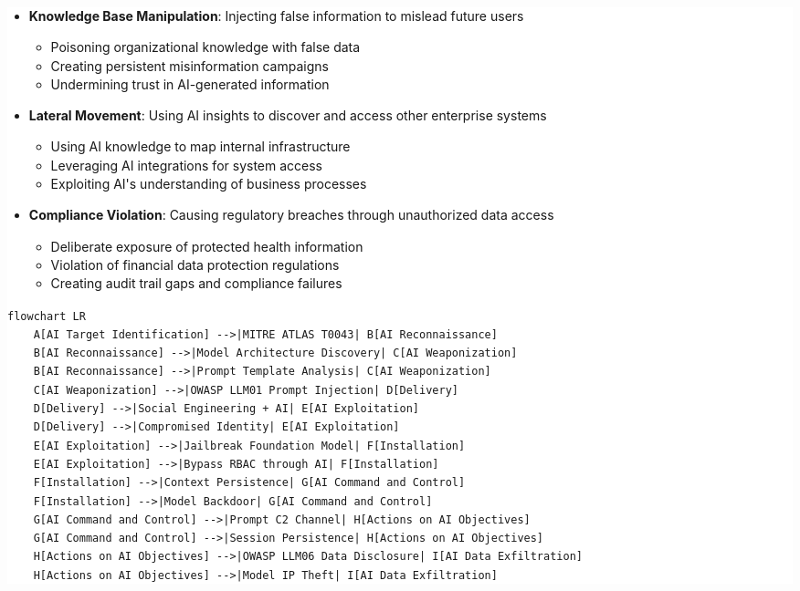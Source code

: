 - **Knowledge Base Manipulation**: Injecting false information to mislead future users
  - Poisoning organizational knowledge with false data
  - Creating persistent misinformation campaigns
  - Undermining trust in AI-generated information

- **Lateral Movement**: Using AI insights to discover and access other enterprise systems
  - Using AI knowledge to map internal infrastructure
  - Leveraging AI integrations for system access
  - Exploiting AI's understanding of business processes

- **Compliance Violation**: Causing regulatory breaches through unauthorized data access
  - Deliberate exposure of protected health information
  - Violation of financial data protection regulations
  - Creating audit trail gaps and compliance failures

```mermaid
flowchart LR
    A[AI Target Identification] -->|MITRE ATLAS T0043| B[AI Reconnaissance]
    B[AI Reconnaissance] -->|Model Architecture Discovery| C[AI Weaponization]
    B[AI Reconnaissance] -->|Prompt Template Analysis| C[AI Weaponization]
    C[AI Weaponization] -->|OWASP LLM01 Prompt Injection| D[Delivery]
    D[Delivery] -->|Social Engineering + AI| E[AI Exploitation]
    D[Delivery] -->|Compromised Identity| E[AI Exploitation]
    E[AI Exploitation] -->|Jailbreak Foundation Model| F[Installation]
    E[AI Exploitation] -->|Bypass RBAC through AI| F[Installation]
    F[Installation] -->|Context Persistence| G[AI Command and Control]
    F[Installation] -->|Model Backdoor| G[AI Command and Control]
    G[AI Command and Control] -->|Prompt C2 Channel| H[Actions on AI Objectives]
    G[AI Command and Control] -->|Session Persistence| H[Actions on AI Objectives]
    H[Actions on AI Objectives] -->|OWASP LLM06 Data Disclosure| I[AI Data Exfiltration]
    H[Actions on AI Objectives] -->|Model IP Theft| I[AI Data Exfiltration]
